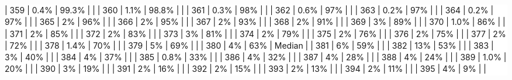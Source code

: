 | 359 | 0.4% | 99.3% |  |
| 360 | 1.1% | 98.8% |  |
| 361 | 0.3% | 98% |  |
| 362 | 0.6% | 97% |  |
| 363 | 0.2% | 97% |  |
| 364 | 0.2% | 97% |  |
| 365 | 2% | 96% |  |
| 366 | 2% | 95% |  |
| 367 | 2% | 93% |  |
| 368 | 2% | 91% |  |
| 369 | 3% | 89% |  |
| 370 | 1.0% | 86% |  |
| 371 | 2% | 85% |  |
| 372 | 2% | 83% |  |
| 373 | 3% | 81% |  |
| 374 | 2% | 79% |  |
| 375 | 2% | 76% |  |
| 376 | 2% | 75% |  |
| 377 | 2% | 72% |  |
| 378 | 1.4% | 70% |  |
| 379 | 5% | 69% |  |
| 380 | 4% | 63% | Median |
| 381 | 6% | 59% |  |
| 382 | 13% | 53% |  |
| 383 | 3% | 40% |  |
| 384 | 4% | 37% |  |
| 385 | 0.8% | 33% |  |
| 386 | 4% | 32% |  |
| 387 | 4% | 28% |  |
| 388 | 4% | 24% |  |
| 389 | 1.0% | 20% |  |
| 390 | 3% | 19% |  |
| 391 | 2% | 16% |  |
| 392 | 2% | 15% |  |
| 393 | 2% | 13% |  |
| 394 | 2% | 11% |  |
| 395 | 4% | 9% |  |